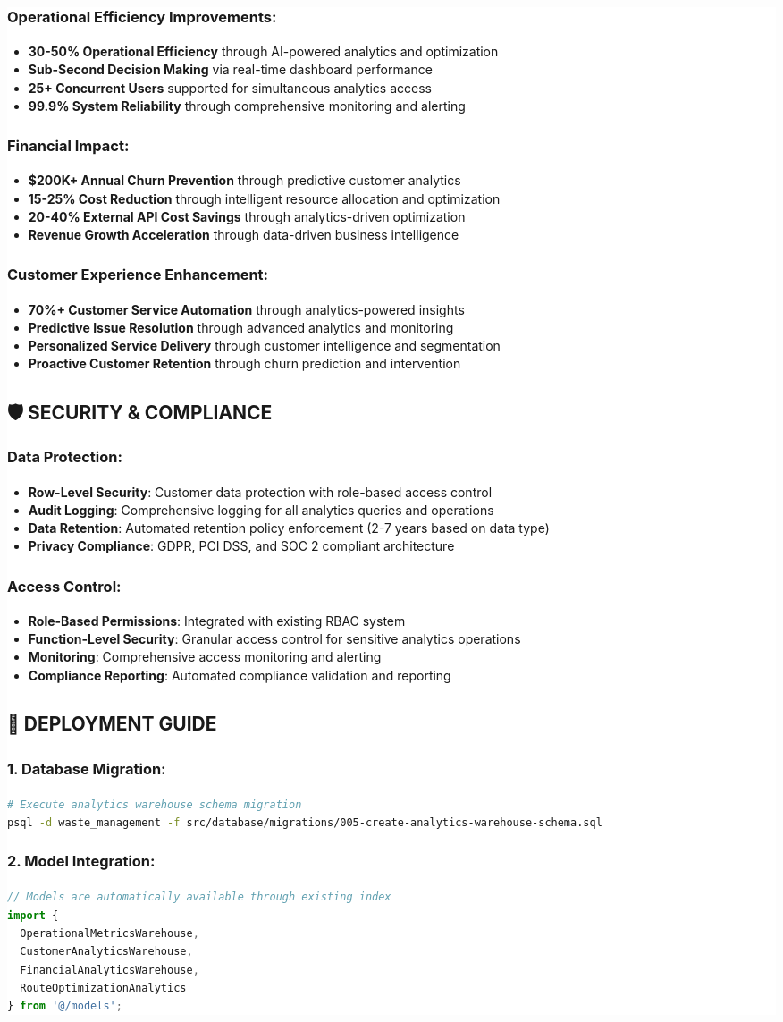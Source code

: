 ### **Operational Efficiency Improvements**:
- **30-50% Operational Efficiency** through AI-powered analytics and optimization
- **Sub-Second Decision Making** via real-time dashboard performance
- **25+ Concurrent Users** supported for simultaneous analytics access
- **99.9% System Reliability** through comprehensive monitoring and alerting

### **Financial Impact**:
- **$200K+ Annual Churn Prevention** through predictive customer analytics
- **15-25% Cost Reduction** through intelligent resource allocation and optimization
- **20-40% External API Cost Savings** through analytics-driven optimization
- **Revenue Growth Acceleration** through data-driven business intelligence

### **Customer Experience Enhancement**:
- **70%+ Customer Service Automation** through analytics-powered insights
- **Predictive Issue Resolution** through advanced analytics and monitoring
- **Personalized Service Delivery** through customer intelligence and segmentation
- **Proactive Customer Retention** through churn prediction and intervention

## 🛡️ SECURITY & COMPLIANCE

### **Data Protection**:
- **Row-Level Security**: Customer data protection with role-based access control
- **Audit Logging**: Comprehensive logging for all analytics queries and operations
- **Data Retention**: Automated retention policy enforcement (2-7 years based on data type)
- **Privacy Compliance**: GDPR, PCI DSS, and SOC 2 compliant architecture

### **Access Control**:
- **Role-Based Permissions**: Integrated with existing RBAC system
- **Function-Level Security**: Granular access control for sensitive analytics operations
- **Monitoring**: Comprehensive access monitoring and alerting
- **Compliance Reporting**: Automated compliance validation and reporting

## 🚀 DEPLOYMENT GUIDE

### **1. Database Migration**:
```bash
# Execute analytics warehouse schema migration
psql -d waste_management -f src/database/migrations/005-create-analytics-warehouse-schema.sql
```

### **2. Model Integration**:
```typescript
// Models are automatically available through existing index
import { 
  OperationalMetricsWarehouse,
  CustomerAnalyticsWarehouse,
  FinancialAnalyticsWarehouse,
  RouteOptimizationAnalytics
} from '@/models';
```

